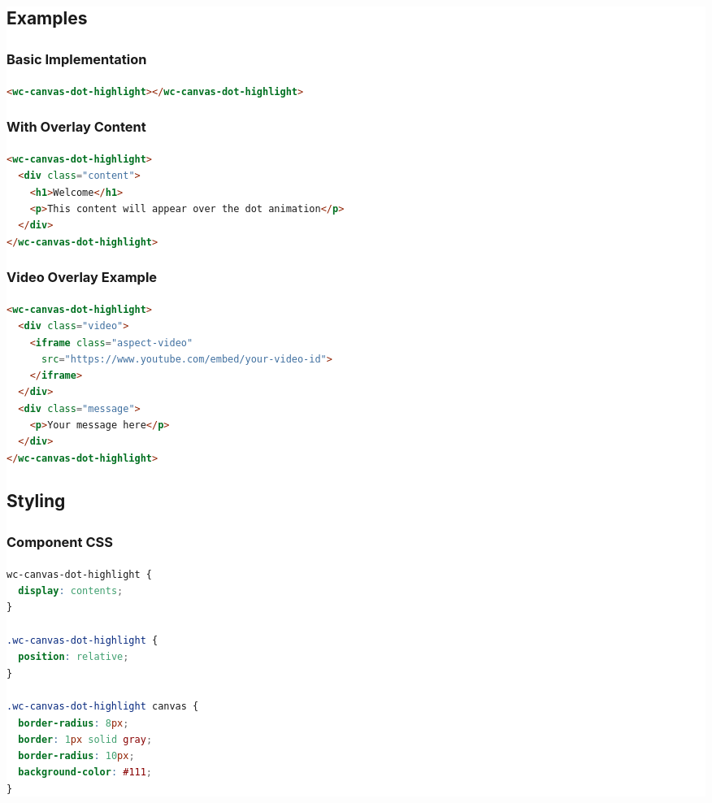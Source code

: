 ## Examples

### Basic Implementation
```html
<wc-canvas-dot-highlight></wc-canvas-dot-highlight>
```

### With Overlay Content
```html
<wc-canvas-dot-highlight>
  <div class="content">
    <h1>Welcome</h1>
    <p>This content will appear over the dot animation</p>
  </div>
</wc-canvas-dot-highlight>
```

### Video Overlay Example
```html
<wc-canvas-dot-highlight>
  <div class="video">
    <iframe class="aspect-video"
      src="https://www.youtube.com/embed/your-video-id">
    </iframe>
  </div>
  <div class="message">
    <p>Your message here</p>
  </div>
</wc-canvas-dot-highlight>
```

## Styling

### Component CSS
```css
wc-canvas-dot-highlight {
  display: contents;
}

.wc-canvas-dot-highlight {
  position: relative;
}

.wc-canvas-dot-highlight canvas {
  border-radius: 8px;
  border: 1px solid gray;
  border-radius: 10px;
  background-color: #111;
}
```
